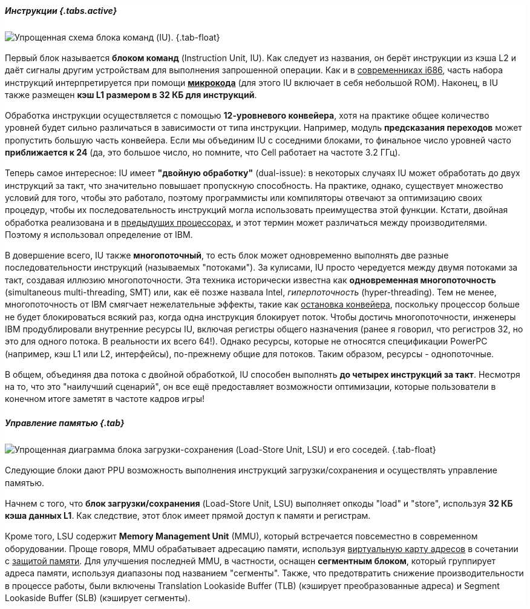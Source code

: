 ##### Инструкции {.tabs.active}

![Упрощенная схема блока команд (IU).](cpu/ppu/iu.jpg) {.tab-float}

Первый блок называется **блоком команд** (Instruction Unit, IU). Как следует из названия, он берёт инструкции из кэша L2 и даёт сигналы другим устройствам для выполнения запрошенной операции. Как и в [современниках i686](xbox#cpu), часть набора инструкций интерпретируется при помощи [**микрокода**](nintendo-64#tab-1-1-reality-signal-processor) (для этого IU включает в себя небольшой ROM). Наконец, в IU также размещен **кэш L1 размером в 32 КБ для инструкций**.

Обработка инструкции осуществляется с помощью **12-уровневого конвейера**, хотя на практике общее количество уровней будет сильно различаться в зависимости от типа инструкции. Например, модуль **предсказания переходов** может пропустить большую часть конвейера. Если мы объединим IU с соседними блоками, то финальное число уровней часто **приближается к 24** (да, это большое число, но помните, что Cell работает на частоте 3.2 ГГц).

Теперь самое интересное: IU имеет **"двойную обработку"** (dual-issue): в некоторых случаях IU может обработать до двух инструкций за такт, что значительно повышает пропускную способность. На практике, однако, существует множество условий для того, чтобы это работало, поэтому программисты или компиляторы отвечают за оптимизацию своих процедур, чтобы их последовательность инструкций могла использовать преимущества этой функции. Кстати, двойная обработка реализована и в [предыдущих процессорах](gamecube#features), и этот термин может различаться между производителями. Поэтому я использовал определение от IBM.

В довершение всего, IU также **многопоточный**, то есть блок может одновременно выполнять две разные последовательности инструкций (называемых "потоками"). За кулисами, IU просто чередуется между двумя потоками за такт, создавая иллюзию многопоточности. Эта техника исторически известна как **одновременная многопоточность** (simultaneous multi-threading, SMT) или, как её позже назвала Intel, _гиперпоточность_ (hyper-threading). Тем не менее, многопоточность от IBM смягчает нежелательные эффекты, такие как [остановка конвейера](nintendo-64#tab-3-1-pipeline-stalls), поскольку процессор больше не будет блокироваться всякий раз, когда одна инструкция блокирует поток. Чтобы достичь многопоточности, инженеры IBM продублировали внутренние ресурсы IU, включая регистры общего назначения (ранее я говорил, что регистров 32, но это для одного потока. В реальности их всего 64!). Однако ресурсы, которые не относятся спецификации PowerPC (например, кэш L1 или L2, интерфейсы), по-прежнему общие для потоков. Таким образом, ресурсы - однопоточные.

В общем, объединяя два потока с двойной обработкой, IU способен выполнять **до четырех инструкций за такт**. Несмотря на то, что это "наилучший сценарий", он все ещё предоставляет возможности оптимизации, которые пользователи в конечном итоге заметят в частоте кадров игры!

##### Управление памятью {.tab}

![Упрощенная диаграмма блока загрузки-сохранения (Load-Store Unit, LSU) и его соседей.](cpu/ppu/lsu.png) {.tab-float}

Следующие блоки дают PPU возможность выполнения инструкций загрузки/сохранения и осуществлять управление памятью.

Начнем с того, что **блок загрузки/сохранения** (Load-Store Unit, LSU) выполняет опкоды "load" и "store", используя **32 КБ кэша данных L1**. Как следствие, этот блок имеет прямой доступ к памяти и регистрам.

Кроме того, LSU содержит **Memory Management Unit** (MMU), который встречается повсеместно в современном оборудовании. Проще говоря, MMU обрабатывает адресацию памяти, используя [виртуальную карту адресов](nintendo-64#memory-management) в сочетании с [защитой памяти](playstation-portable#focused-memory-management). Для улучшения последней MMU, в частности, оснащен **сегментным блоком**, который группирует адреса памяти, используя диапазоны под названием "сегменты". Также, что предотвратить снижение производительности в процессе работы, были включены Translation Lookaside Buffer (TLB) (кэширует преобразованные адреса) и Segment Lookaside Buffer (SLB) (кэширует сегменты).
